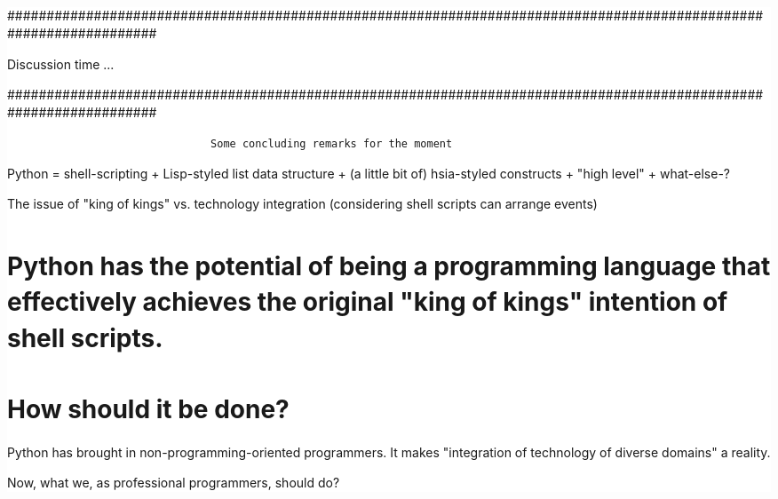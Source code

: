 ###################################################################################################################

Discussion time ...

###################################################################################################################

                                    Some concluding remarks for the moment

Python = shell-scripting + Lisp-styled list data structure + (a little bit of) hsia-styled constructs + "high level" + what-else-?

The issue of "king of kings" vs. technology integration (considering shell scripts can arrange events)
# Python has the potential of being a programming language that effectively achieves the original "king of kings" intention of shell scripts.
# How should it be done?

Python has brought in non-programming-oriented programmers. It makes "integration of technology of diverse domains" a reality.

Now, what we, as professional programmers, should do?





